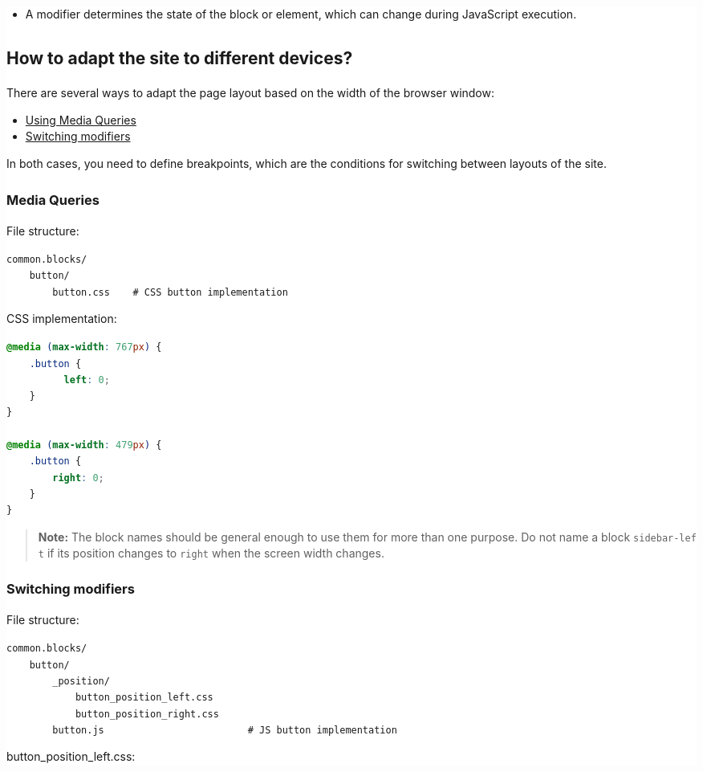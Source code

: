 * A modifier determines the state of the block or element, which can change during JavaScript execution.

## How to adapt the site to different devices?

There are several ways to adapt the page layout based on the width of the browser window:

* [Using Media Queries](#media-queries)
* [Switching modifiers](#switching-modifiers)

In both cases, you need to define breakpoints, which are the conditions for switching between layouts of the site.

### Media Queries

File structure:

```files
common.blocks/
    button/
        button.css    # CSS button implementation
```

CSS implementation:

```css
@media (max-width: 767px) {
    .button {
    	  left: 0;
    }
}

@media (max-width: 479px) {
    .button {
        right: 0;
    }
}
```

> **Note:** The block names should be general enough to use them for more than one purpose. Do not name a block `sidebar-left` if its position changes to `right` when the screen width changes.

### Switching modifiers

File structure:

```files
common.blocks/
    button/
        _position/
            button_position_left.css   
            button_position_right.css    
        button.js                         # JS button implementation
```

button_position_left.css:
